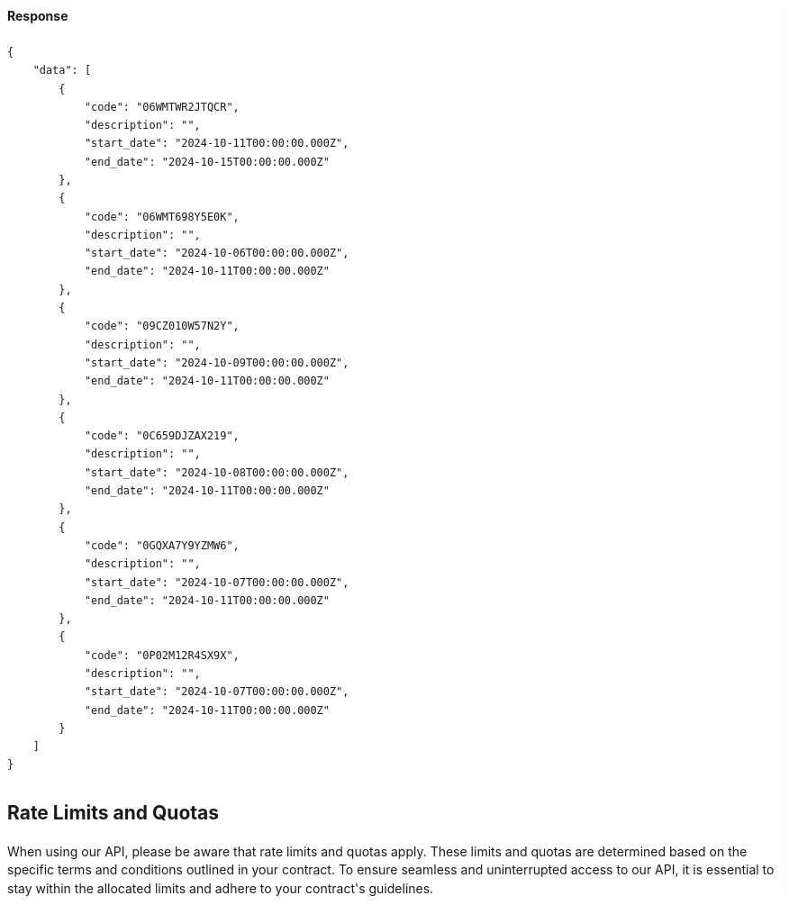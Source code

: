 #### Response

```
{
    "data": [
        {
            "code": "06WMTWR2JTQCR",
            "description": "",
            "start_date": "2024-10-11T00:00:00.000Z",
            "end_date": "2024-10-15T00:00:00.000Z"
        },
        {
            "code": "06WMT698Y5E0K",
            "description": "",
            "start_date": "2024-10-06T00:00:00.000Z",
            "end_date": "2024-10-11T00:00:00.000Z"
        },
        {
            "code": "09CZ010W57N2Y",
            "description": "",
            "start_date": "2024-10-09T00:00:00.000Z",
            "end_date": "2024-10-11T00:00:00.000Z"
        },
        {
            "code": "0C659DJZAX219",
            "description": "",
            "start_date": "2024-10-08T00:00:00.000Z",
            "end_date": "2024-10-11T00:00:00.000Z"
        },
        {
            "code": "0GQXA7Y9YZMW6",
            "description": "",
            "start_date": "2024-10-07T00:00:00.000Z",
            "end_date": "2024-10-11T00:00:00.000Z"
        },
        {
            "code": "0P02M12R4SX9X",
            "description": "",
            "start_date": "2024-10-07T00:00:00.000Z",
            "end_date": "2024-10-11T00:00:00.000Z"
        }
    ]
}
```


## Rate Limits and Quotas

When using our API, please be aware that rate limits and quotas apply. These limits and quotas are determined based on the specific terms and conditions outlined in your contract. To ensure seamless and uninterrupted access to our API, it is essential to stay within the allocated limits and adhere to your contract's guidelines.
